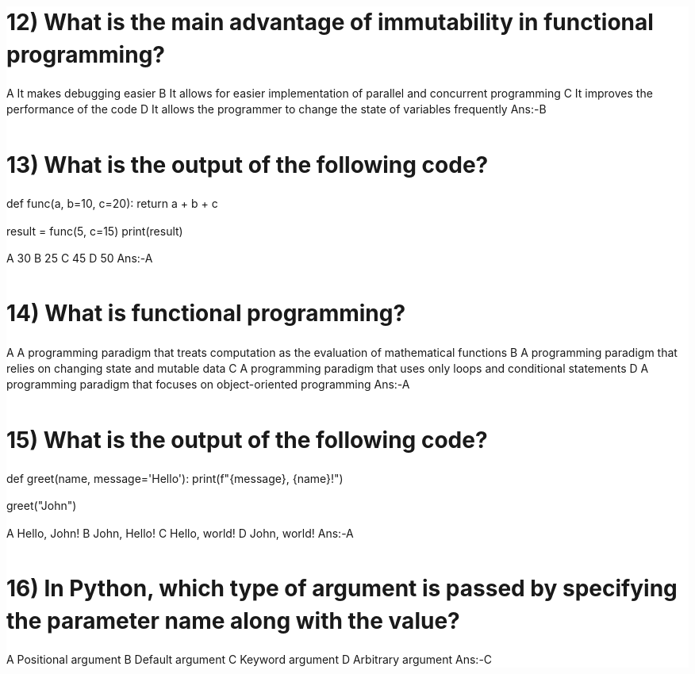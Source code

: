 # 12) What is the main advantage of immutability in functional programming?
A It makes debugging easier
B It allows for easier implementation of parallel and concurrent programming
C It improves the performance of the code
D It allows the programmer to change the state of variables frequently
Ans:-B

# 13) What is the output of the following code?
def func(a, b=10, c=20):
    return a + b + c

result = func(5, c=15)
print(result)
 
A 30
B 25
C 45
D 50
Ans:-A

# 14) What is functional programming?
A A programming paradigm that treats computation as the evaluation of mathematical functions
B A programming paradigm that relies on changing state and mutable data
C A programming paradigm that uses only loops and conditional statements
D A programming paradigm that focuses on object-oriented programming
Ans:-A

# 15) What is the output of the following code?
def greet(name, message='Hello'):
    print(f"{message}, {name}!")

greet("John")

A Hello, John!
B John, Hello!
C Hello, world!
D John, world!
Ans:-A

# 16) In Python, which type of argument is passed by specifying the parameter name along with the value?
A Positional argument
B Default argument
C Keyword argument
D Arbitrary argument
Ans:-C
